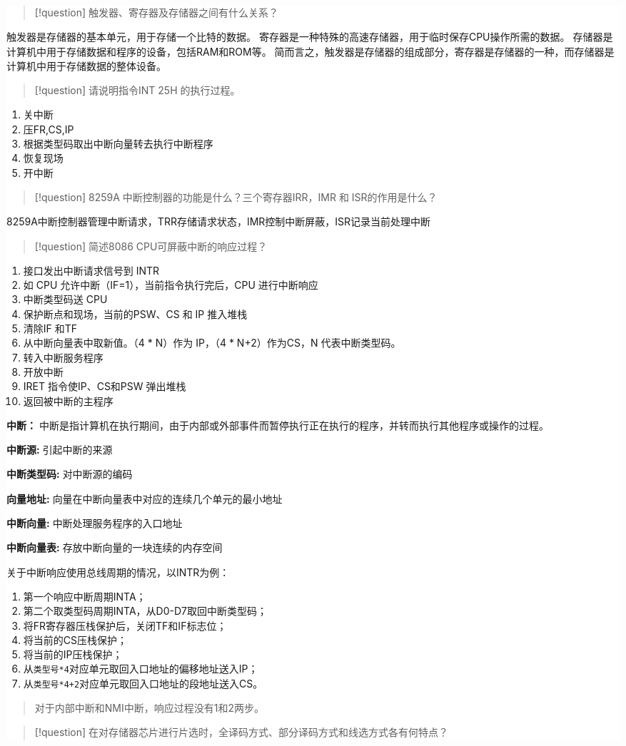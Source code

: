 > [!question] 触发器、寄存器及存储器之间有什么关系？

触发器是存储器的基本单元，用于存储一个比特的数据。
寄存器是一种特殊的高速存储器，用于临时保存CPU操作所需的数据。
存储器是计算机中用于存储数据和程序的设备，包括RAM和ROM等。
简而言之，触发器是存储器的组成部分，寄存器是存储器的一种，而存储器是计算机中用于存储数据的整体设备。

> [!question] 请说明指令INT 25H 的执行过程。

1. 关中断
2. 压FR,CS,IP
3. 根据类型码取出中断向量转去执行中断程序
4. 恢复现场
5. 开中断

> [!question] 8259A 中断控制器的功能是什么？三个寄存器IRR，IMR 和 ISR的作用是什么？

8259A中断控制器管理中断请求，TRR存储请求状态，IMR控制中断屏蔽，ISR记录当前处理中断


> [!question]  简述8086 CPU可屏蔽中断的响应过程？

1. 接口发出中断请求信号到 INTR
2. 如 CPU 允许中断（IF=1），当前指令执行完后，CPU 进行中断响应
3. 中断类型码送 CPU
4. 保护断点和现场，当前的PSW、CS 和 IP 推入堆栈
5. 清除IF 和TF
6. 从中断向量表中取新值。（4 * N）作为 IP，（4 * N+2）作为CS，N 代表中断类型码。
7. 转入中断服务程序
8. 开放中断
9. IRET 指令使IP、CS和PSW 弹出堆栈
10.  返回被中断的主程序

**中断：** 中断是指计算机在执行期间，由于内部或外部事件而暂停执行正在执行的程序，并转而执行其他程序或操作的过程。

**中断源:** 引起中断的来源

**中断类型码:** 对中断源的编码

**向量地址:** 向量在中断向量表中对应的连续几个单元的最小地址

**中断向量:** 中断处理服务程序的入口地址

**中断向量表:** 存放中断向量的一块连续的内存空间


关于中断响应使用总线周期的情况，以INTR为例：
1. 第一个响应中断周期INTA；
2. 第二个取类型码周期INTA，从D0-D7取回中断类型码；
3. 将FR寄存器压栈保护后，关闭TF和IF标志位；
4. 将当前的CS压栈保护；
5. 将当前的IP压栈保护；
6. 从`类型号*4`对应单元取回入口地址的偏移地址送入IP；
7. 从`类型号*4+2`对应单元取回入口地址的段地址送入CS。

>对于内部中断和NMI中断，响应过程没有1和2两步。


> [!question] 在对存储器芯片进行片选时，全译码方式、部分译码方式和线选方式各有何特点？
